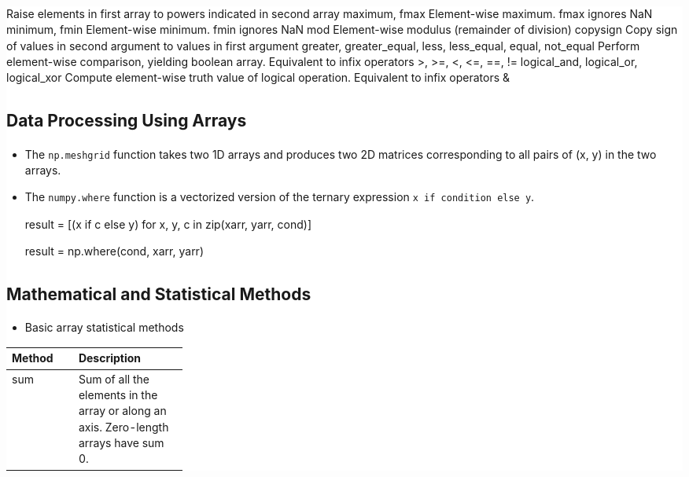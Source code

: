 <td align="left">Raise elements in first array to powers indicated in second array</td>
</tr>
<tr class="even">
<td align="left">maximum, fmax</td>
<td align="left">Element-wise maximum. fmax ignores NaN</td>
</tr>
<tr class="odd">
<td align="left">minimum, fmin</td>
<td align="left">Element-wise minimum. fmin ignores NaN</td>
</tr>
<tr class="even">
<td align="left">mod</td>
<td align="left">Element-wise modulus (remainder of division)</td>
</tr>
<tr class="odd">
<td align="left">copysign</td>
<td align="left">Copy sign of values in second argument to values in first argument</td>
</tr>
<tr class="even">
<td align="left">greater, greater_equal, less, less_equal, equal, not_equal</td>
<td align="left">Perform element-wise comparison, yielding boolean array. Equivalent to infix operators &gt;, &gt;=, &lt;, &lt;=, ==, !=</td>
</tr>
<tr class="odd">
<td align="left">logical_and, logical_or, logical_xor</td>
<td align="left">Compute element-wise truth value of logical operation. Equivalent to infix operators &amp;</td>
</tr>
</tbody>
</table>

Data Processing Using Arrays
----------------------------

-   The `np.meshgrid` function takes two 1D arrays and produces two 2D matrices corresponding to all pairs of (x, y) in the two arrays.

-   The `numpy.where` function is a vectorized version of the ternary expression `x if condition else y`.



    result = [(x if c else y) for x, y, c in zip(xarr, yarr, cond)]

    result = np.where(cond, xarr, yarr)

Mathematical and Statistical Methods
------------------------------------

-   Basic array statistical methods

<table style="width:26%;">
<colgroup>
<col width="9%" />
<col width="16%" />
</colgroup>
<thead>
<tr class="header">
<th align="left">Method</th>
<th align="left">Description</th>
</tr>
</thead>
<tbody>
<tr class="odd">
<td align="left">sum</td>
<td align="left">Sum of all the elements in the array or along an axis. Zero-length arrays have sum 0.</td>
</tr>